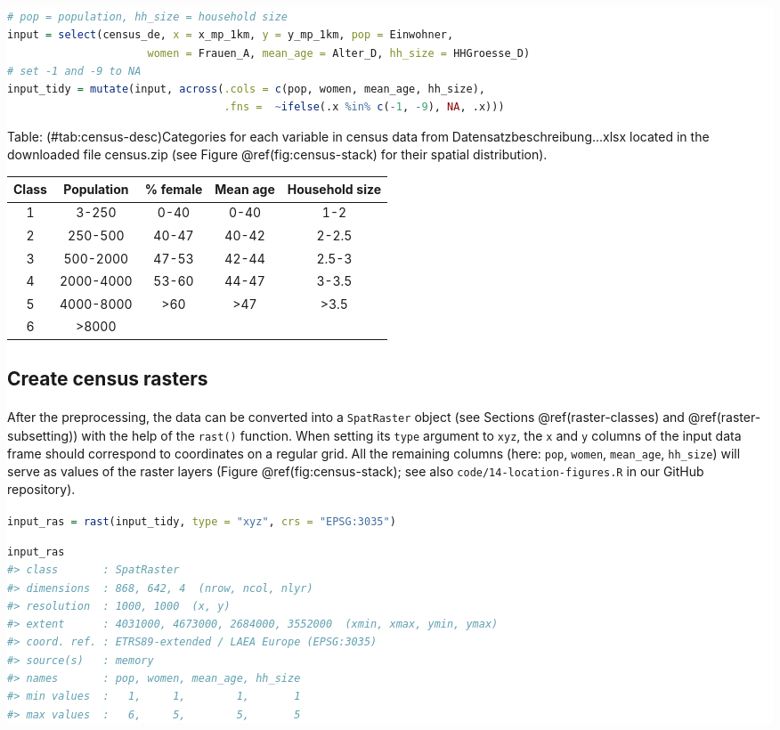 
```r
# pop = population, hh_size = household size
input = select(census_de, x = x_mp_1km, y = y_mp_1km, pop = Einwohner,
                      women = Frauen_A, mean_age = Alter_D, hh_size = HHGroesse_D)
# set -1 and -9 to NA
input_tidy = mutate(input, across(.cols = c(pop, women, mean_age, hh_size), 
                                  .fns =  ~ifelse(.x %in% c(-1, -9), NA, .x)))
```



Table: (\#tab:census-desc)Categories for each variable in census data from Datensatzbeschreibung...xlsx located in the downloaded file census.zip (see Figure \@ref(fig:census-stack) for their spatial distribution).

| Class | Population | % female | Mean age | Household size |
|:-----:|:----------:|:--------:|:--------:|:--------------:|
|   1   |   3-250    |   0-40   |   0-40   |      1-2       |
|   2   |  250-500   |  40-47   |  40-42   |     2-2.5      |
|   3   |  500-2000  |  47-53   |  42-44   |     2.5-3      |
|   4   | 2000-4000  |  53-60   |  44-47   |     3-3.5      |
|   5   | 4000-8000  |   >60    |   >47    |      >3.5      |
|   6   |   >8000    |          |          |                |



## Create census rasters
 
After the preprocessing, the data can be converted into a `SpatRaster` object (see Sections \@ref(raster-classes) and \@ref(raster-subsetting)) with the help of the `rast()` function.
When setting its `type` argument to `xyz`, the `x` and `y` columns of the input data frame should correspond to coordinates on a regular grid.
All the remaining columns (here: `pop`, `women`, `mean_age`, `hh_size`) will serve as values of the raster layers (Figure \@ref(fig:census-stack); see also `code/14-location-figures.R` in our GitHub repository).


```r
input_ras = rast(input_tidy, type = "xyz", crs = "EPSG:3035")
```


```r
input_ras
#> class       : SpatRaster 
#> dimensions  : 868, 642, 4  (nrow, ncol, nlyr)
#> resolution  : 1000, 1000  (x, y)
#> extent      : 4031000, 4673000, 2684000, 3552000  (xmin, xmax, ymin, ymax)
#> coord. ref. : ETRS89-extended / LAEA Europe (EPSG:3035) 
#> source(s)   : memory
#> names       : pop, women, mean_age, hh_size 
#> min values  :   1,     1,        1,       1 
#> max values  :   6,     5,        5,       5
```
